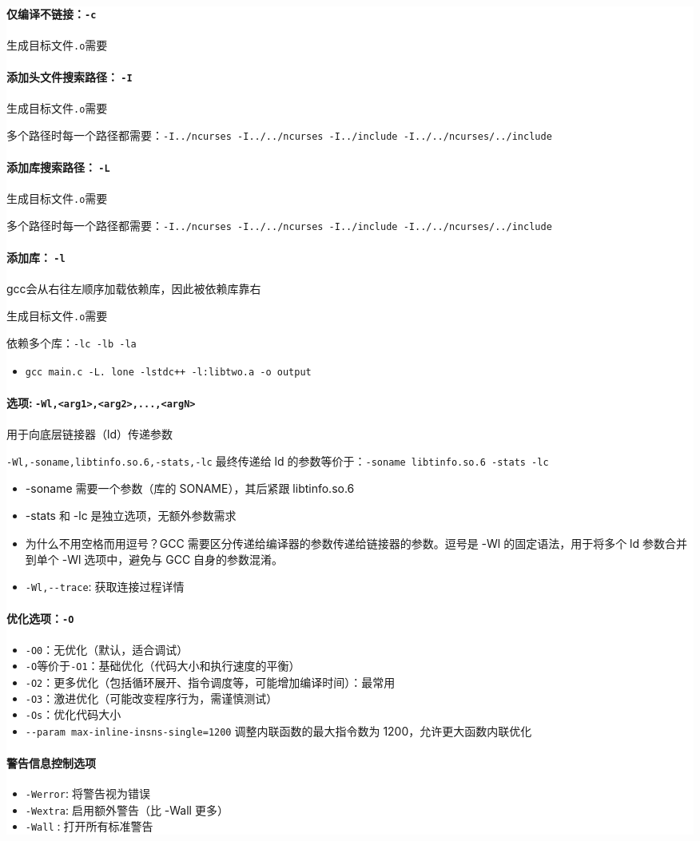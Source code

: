 
#### 仅编译不链接：`-c`

生成目标文件`.o`需要




#### 添加头文件搜索路径： `-I`

生成目标文件`.o`需要

多个路径时每一个路径都需要：`-I../ncurses -I../../ncurses -I../include -I../../ncurses/../include`


#### 添加库搜索路径： `-L`

生成目标文件`.o`需要

多个路径时每一个路径都需要：`-I../ncurses -I../../ncurses -I../include -I../../ncurses/../include`

#### 添加库： `-l`

gcc会从右往左顺序加载依赖库，因此被依赖库靠右

生成目标文件`.o`需要

依赖多个库：`-lc -lb -la`
- `gcc main.c -L. lone -lstdc++ -l:libtwo.a -o output`

#### 选项: `-Wl,<arg1>,<arg2>,...,<argN>`

用于向底层链接器（ld）传递参数

`-Wl,-soname,libtinfo.so.6,-stats,-lc` 最终传递给 ld 的参数等价于：`-soname libtinfo.so.6 -stats -lc`
- -soname 需要一个参数（库的 SONAME），其后紧跟 libtinfo.so.6
- -stats 和 -lc 是独立选项，无额外参数需求

- 为什么不用空格而用逗号？GCC 需要区分传递给编译器的参数传递给链接器的参数。逗号是 -Wl 的固定语法，用于将多个 ld 参数合并到单个 -Wl 选项中，避免与 GCC 自身的参数混淆。

- `-Wl,--trace`: 获取连接过程详情



#### 优化选项：`-O`


- `-O0`：无优化（默认，适合调试）
- `-O`等价于`-O1`：基础优化（代码大小和执行速度的平衡）
- `-O2`：更多优化（包括循环展开、指令调度等，可能增加编译时间）：最常用
- `-O3`：激进优化（可能改变程序行为，需谨慎测试）
- `-Os`：优化代码大小
- `--param max-inline-insns-single=1200` 调整内联函数的最大指令数为 1200，允许更大函数内联优化



#### 警告信息控制选项

- `-Werror`: 将警告视为错误
- `-Wextra`: 启用额外警告（比 -Wall 更多）
- `-Wall` : 打开所有标准警告
